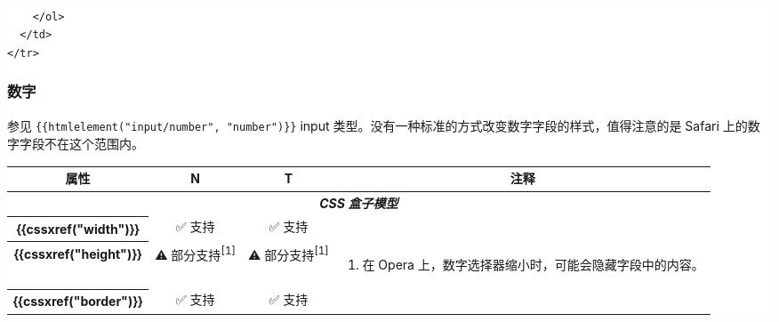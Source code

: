         </ol>
      </td>
    </tr>
  </tbody>
</table>

### 数字

参见 `{{htmlelement("input/number", "number")}}` input 类型。没有一种标准的方式改变数字字段的样式，值得注意的是 Safari 上的数字字段不在这个范围内。

<table>
  <thead>
    <tr>
      <th scope="col">属性</th>
      <th scope="col" style="text-align: center">N</th>
      <th scope="col" style="text-align: center">T</th>
      <th scope="col">注释</th>
    </tr>
  </thead>
  <tbody>
    <tr>
      <th colspan="4" scope="col"><em>CSS 盒子模型</em></th>
    </tr>
    <tr>
      <th scope="row" style="vertical-align: top">
        {{cssxref("width")}}
      </th>
      <td style="text-align: center; vertical-align: top">
        ✅ 支持
      </td>
      <td style="text-align: center; vertical-align: top">
        ✅ 支持
      </td>
      <td></td>
    </tr>
    <tr>
      <th scope="row" style="vertical-align: top">
        {{cssxref("height")}}
      </th>
      <td style="text-align: center; vertical-align: top">
        ⚠️ 部分支持<sup>[1]</sup>
      </td>
      <td style="text-align: center; vertical-align: top">
        ⚠️ 部分支持<sup>[1]</sup>
      </td>
      <td>
        <ol>
          <li>
            在 Opera 上，数字选择器缩小时，可能会隐藏字段中的内容。
          </li>
        </ol>
      </td>
    </tr>
    <tr>
      <th scope="row" style="vertical-align: top">
        {{cssxref("border")}}
      </th>
      <td style="text-align: center; vertical-align: top">
        ✅ 支持
      </td>
      <td style="text-align: center; vertical-align: top">
        ✅ 支持
      </td>